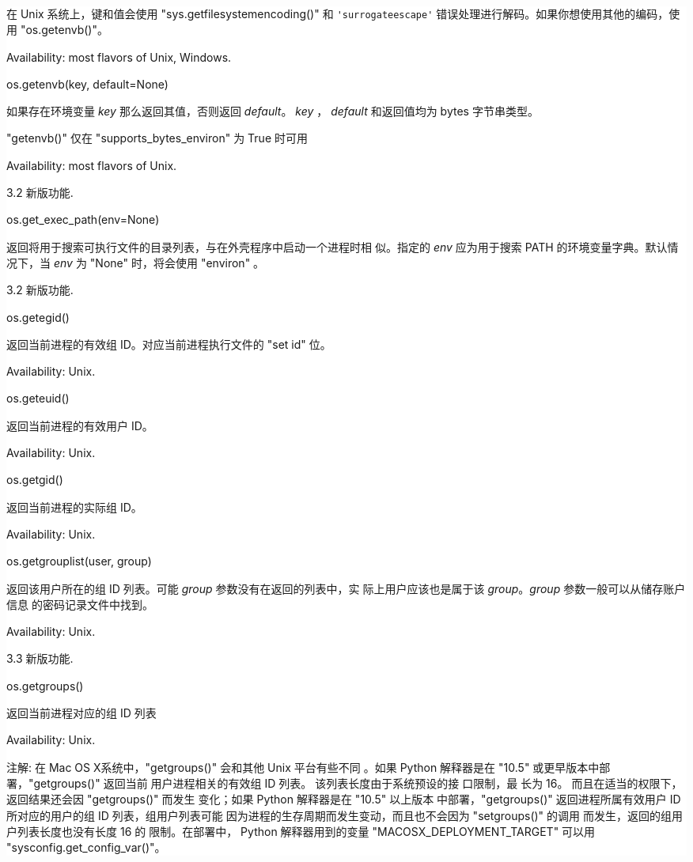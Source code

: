    在 Unix 系统上，键和值会使用 "sys.getfilesystemencoding()" 和
   ``'surrogateescape'`` 错误处理进行解码。如果你想使用其他的编码，使
   用 "os.getenvb()"。

   Availability: most flavors of Unix, Windows.

os.getenvb(key, default=None)

   如果存在环境变量 *key* 那么返回其值，否则返回 *default*。 *key* ，
   *default* 和返回值均为 bytes 字节串类型。

   "getenvb()" 仅在 "supports_bytes_environ" 为 True 时可用

   Availability: most flavors of Unix.

   3.2 新版功能.

os.get_exec_path(env=None)

   返回将用于搜索可执行文件的目录列表，与在外壳程序中启动一个进程时相
   似。指定的 *env* 应为用于搜索 PATH 的环境变量字典。默认情况下，当
   *env* 为 "None" 时，将会使用 "environ" 。

   3.2 新版功能.

os.getegid()

   返回当前进程的有效组 ID。对应当前进程执行文件的 "set id" 位。

   Availability: Unix.

os.geteuid()

   返回当前进程的有效用户 ID。

   Availability: Unix.

os.getgid()

   返回当前进程的实际组 ID。

   Availability: Unix.

os.getgrouplist(user, group)

   返回该用户所在的组 ID 列表。可能 *group* 参数没有在返回的列表中，实
   际上用户应该也是属于该 *group*。*group* 参数一般可以从储存账户信息
   的密码记录文件中找到。

   Availability: Unix.

   3.3 新版功能.

os.getgroups()

   返回当前进程对应的组 ID 列表

   Availability: Unix.

   注解: 在 Mac OS X系统中，"getgroups()" 会和其他 Unix 平台有些不同
     。如果 Python 解释器是在 "10.5" 或更早版本中部署，"getgroups()"
     返回当前 用户进程相关的有效组 ID 列表。 该列表长度由于系统预设的接
     口限制，最 长为 16。 而且在适当的权限下，返回结果还会因
     "getgroups()" 而发生 变化；如果 Python 解释器是在 "10.5" 以上版本
     中部署，"getgroups()" 返回进程所属有效用户 ID 所对应的用户的组 ID
     列表，组用户列表可能 因为进程的生存周期而发生变动，而且也不会因为
     "setgroups()" 的调用 而发生，返回的组用户列表长度也没有长度 16 的
     限制。在部署中， Python 解释器用到的变量
     "MACOSX_DEPLOYMENT_TARGET" 可以用 "sysconfig.get_config_var()"。
